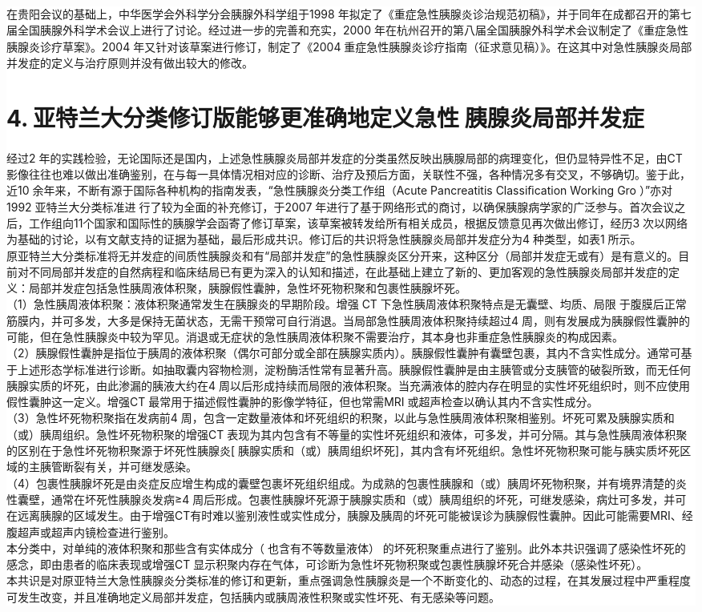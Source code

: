 在贵阳会议的基础上，中华医学会外科学分会胰腺外科学组于1998 年拟定了《重症急性胰腺炎诊治规范初稿》，并于同年在成都召开的第七届全国胰腺外科学术会议上进行了讨论。经过进一步的完善和充实，2000 年在杭州召开的第八届全国胰腺外科学术会议制定了《重症急性胰腺炎诊疗草案》。2004 年又针对该草案进行修订，制定了《2004 重症急性胰腺炎诊疗指南（征求意见稿）》。在这其中对急性胰腺炎局部并发症的定义与治疗原则并没有做出较大的修改。  
# 4. 亚特兰大分类修订版能够更准确地定义急性 胰腺炎局部并发症  
经过2 年的实践检验，无论国际还是国内，上述急性胰腺炎局部并发症的分类虽然反映出胰腺局部的病理变化，但仍显特异性不足，由CT 影像往往也难以做出准确鉴别，在与每一具体情况相对应的诊断、治疗及预后方面，关联性不强，各种情况多有交叉，不够确切。鉴于此，近10 余年来，不断有源于国际各种机构的指南发表，“急性胰腺炎分类工作组（Acute Pancreatitis Classiﬁcation Working Gro ）”亦对 1992  亚特兰大分类标准进 行了较为全面的补充修订，于2007 年进行了基于网络形式的商讨，以确保胰腺病学家的广泛参与。首次会议之后，工作组向11个国家和国际性的胰腺学会函寄了修订草案，该草案被转发给所有相关成员，根据反馈意见再次做出修订，经历3 次以网络为基础的讨论，以有文献支持的证据为基础，最后形成共识。修订后的共识将急性胰腺炎局部并发症分为4 种类型，如表1 所示。  
原亚特兰大分类标准将无并发症的间质性胰腺炎和有“局部并发症”的急性胰腺炎区分开来，这种区分（局部并发症无或有）是有意义的。目前对不同局部并发症的自然病程和临床结局已有更为深入的认知和描述，在此基础上建立了新的、更加客观的急性胰腺炎局部并发症的定义：局部并发症包括急性胰周液体积聚，胰腺假性囊肿，急性坏死物积聚和包裹性胰腺坏死。  
（1）急性胰周液体积聚：液体积聚通常发生在胰腺炎的早期阶段。增强 CT  下急性胰周液体积聚特点是无囊壁、均质、局限 于腹膜后正常筋膜内，并可多发，大多是保持无菌状态，无需干预常可自行消退。当局部急性胰周液体积聚持续超过4 周，则有发展成为胰腺假性囊肿的可能，但在急性胰腺炎中较为罕见。消退或无症状的急性胰周液体积聚不需要治疗，其本身也非重症急性胰腺炎的构成因素。  
（2）胰腺假性囊肿是指位于胰周的液体积聚（偶尔可部分或全部在胰腺实质内）。胰腺假性囊肿有囊壁包裹，其内不含实性成分。通常可基于上述形态学标准进行诊断。如抽取囊内容物检测，淀粉酶活性常有显著升高。胰腺假性囊肿是由主胰管或分支胰管的破裂所致，而无任何胰腺实质的坏死，由此渗漏的胰液大约在4 周以后形成持续而局限的液体积聚。当充满液体的腔内存在明显的实性坏死组织时，则不应使用假性囊肿这一定义。增强CT 最常用于描述假性囊肿的影像学特征，但也常需MRI 或超声检查以确认其内不含实性成分。  
（3）急性坏死物积聚指在发病前4 周，包含一定数量液体和坏死组织的积聚，以此与急性胰周液体积聚相鉴别。坏死可累及胰腺实质和（或）胰周组织。急性坏死物积聚的增强CT 表现为其内包含有不等量的实性坏死组织和液体，可多发，并可分隔。其与急性胰周液体积聚的区别在于急性坏死物积聚源于坏死性胰腺炎[ 胰腺实质和（或）胰周组织坏死]，其内含有坏死组织。急性坏死物积聚可能与胰实质坏死区域的主胰管断裂有关，并可继发感染。  
（4）包裹性胰腺坏死是由炎症反应增生构成的囊壁包裹坏死组织组成。为成熟的包裹性胰腺和（或）胰周坏死物积聚，并有境界清楚的炎性囊壁，通常在坏死性胰腺炎发病≥4 周后形成。包裹性胰腺坏死源于胰腺实质和（或）胰周组织的坏死，可继发感染，病灶可多发，并可在远离胰腺的区域发生。由于增强CT有时难以鉴别液性或实性成分，胰腺及胰周的坏死可能被误诊为胰腺假性囊肿。因此可能需要MRI、经腹超声或超声内镜检查进行鉴别。  
本分类中，对单纯的液体积聚和那些含有实体成分（ 也含有不等数量液体） 的坏死积聚重点进行了鉴别。此外本共识强调了感染性坏死的感念，即由患者的临床表现或增强CT 显示积聚内存在气体，可诊断为急性坏死物积聚或包裹性胰腺坏死合并感染（感染性坏死）。  
本共识是对原亚特兰大急性胰腺炎分类标准的修订和更新，重点强调急性胰腺炎是一个不断变化的、动态的过程，在其发展过程中严重程度可发生改变，并且准确地定义局部并发症，包括胰内或胰周液性积聚或实性坏死、有无感染等问题。  
